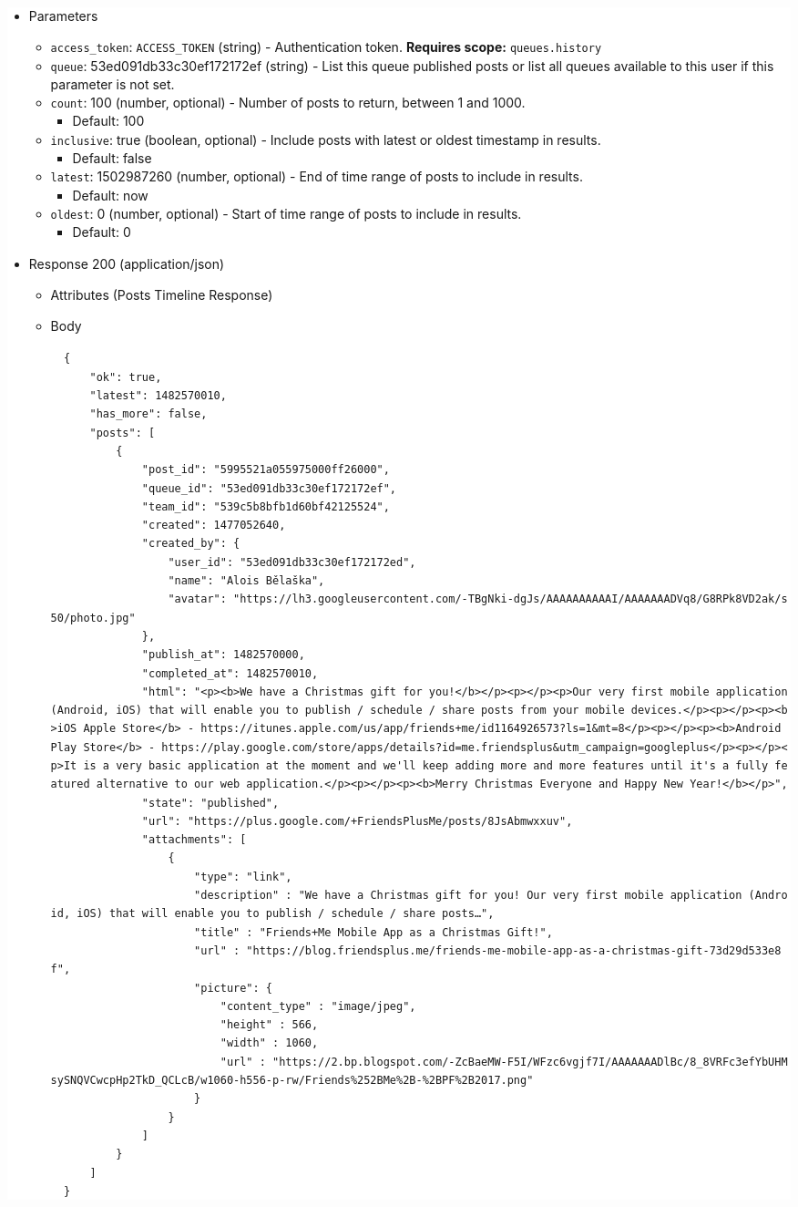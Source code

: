 + Parameters
    + `access_token`: `ACCESS_TOKEN` (string) - Authentication token. **Requires scope:** `queues.history`
    + `queue`: 53ed091db33c30ef172172ef (string) - List this queue published posts or list all queues available to this user if this parameter is not set.
    + `count`: 100 (number, optional) - Number of posts to return, between 1 and 1000.
        + Default: 100
    + `inclusive`: true (boolean, optional) - Include posts with latest or oldest timestamp in results.
        + Default: false
    + `latest`: 1502987260 (number, optional) - End of time range of posts to include in results.
        + Default: now
    + `oldest`: 0 (number, optional) - Start of time range of posts to include in results.
        + Default: 0

+ Response 200 (application/json)
    + Attributes (Posts Timeline Response)

    + Body

            {
                "ok": true,
                "latest": 1482570010,
                "has_more": false,
                "posts": [
                    {
                        "post_id": "5995521a055975000ff26000",
                        "queue_id": "53ed091db33c30ef172172ef",
                        "team_id": "539c5b8bfb1d60bf42125524",
                        "created": 1477052640,
                        "created_by": {
                            "user_id": "53ed091db33c30ef172172ed",
                            "name": "Alois Bělaška",
                            "avatar": "https://lh3.googleusercontent.com/-TBgNki-dgJs/AAAAAAAAAAI/AAAAAAADVq8/G8RPk8VD2ak/s50/photo.jpg"
                        },
                        "publish_at": 1482570000,
                        "completed_at": 1482570010,
                        "html": "<p><b>We have a Christmas gift for you!</b></p><p></p><p>Our very first mobile application (Android, iOS) that will enable you to publish / schedule / share posts from your mobile devices.</p><p></p><p><b>iOS Apple Store</b> - https://itunes.apple.com/us/app/friends+me/id1164926573?ls=1&mt=8</p><p></p><p><b>Android Play Store</b> - https://play.google.com/store/apps/details?id=me.friendsplus&utm_campaign=googleplus</p><p></p><p>It is a very basic application at the moment and we'll keep adding more and more features until it's a fully featured alternative to our web application.</p><p></p><p><b>Merry Christmas Everyone and Happy New Year!</b></p>",
                        "state": "published",
                        "url": "https://plus.google.com/+FriendsPlusMe/posts/8JsAbmwxxuv",
                        "attachments": [
                            {
                                "type": "link",
                                "description" : "We have a Christmas gift for you! Our very first mobile application (Android, iOS) that will enable you to publish / schedule / share posts…",
                                "title" : "Friends+Me Mobile App as a Christmas Gift!",
                                "url" : "https://blog.friendsplus.me/friends-me-mobile-app-as-a-christmas-gift-73d29d533e8f",
                                "picture": {
                                    "content_type" : "image/jpeg",
                                    "height" : 566,
                                    "width" : 1060,
                                    "url" : "https://2.bp.blogspot.com/-ZcBaeMW-F5I/WFzc6vgjf7I/AAAAAAADlBc/8_8VRFc3efYbUHMsySNQVCwcpHp2TkD_QCLcB/w1060-h556-p-rw/Friends%252BMe%2B-%2BPF%2B2017.png"
                                }
                            }
                        ]
                    }
                ]
            }